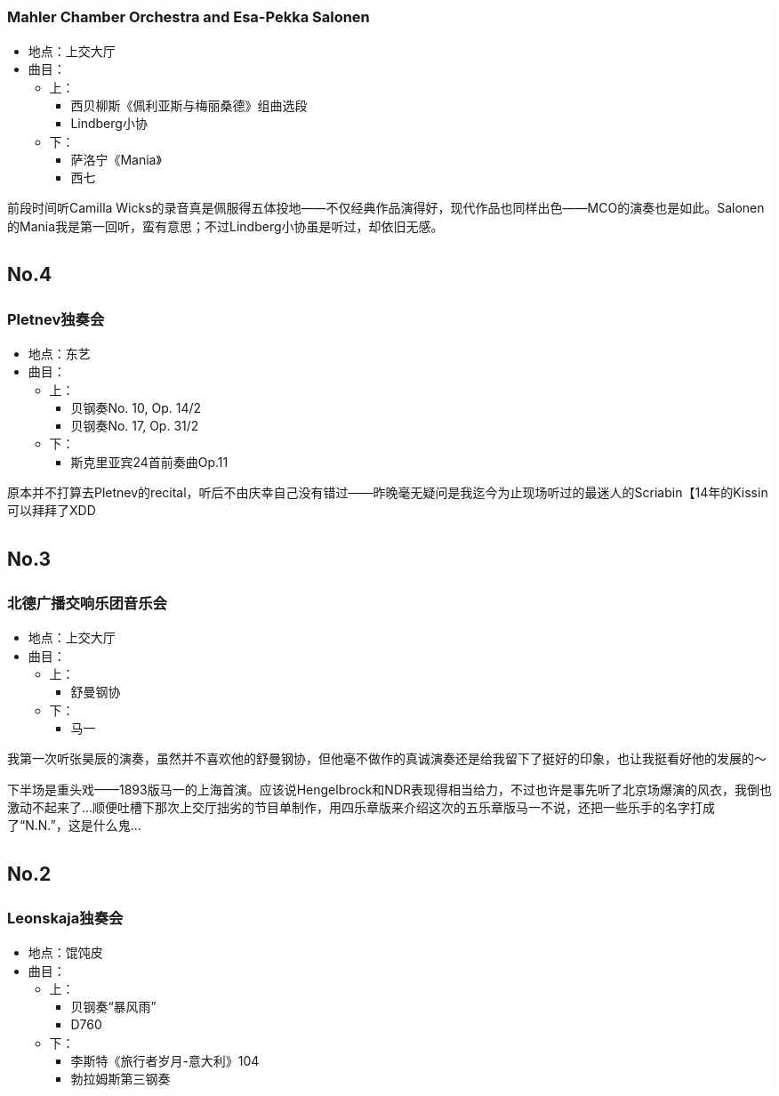 ### Mahler Chamber Orchestra and Esa-Pekka Salonen ###
- 地点：上交大厅
- 曲目：
	- 上：
		- 西贝柳斯《佩利亚斯与梅丽桑德》组曲选段 
		- Lindberg小协
	- 下：
		- 萨洛宁《Mania》
		- 西七

前段时间听Camilla Wicks的录音真是佩服得五体投地——不仅经典作品演得好，现代作品也同样出色——MCO的演奏也是如此。Salonen的Mania我是第一回听，蛮有意思；不过Lindberg小协虽是听过，却依旧无感。

## No.4 ##

### Pletnev独奏会 ###
- 地点：东艺
- 曲目：
	- 上：
		- 贝钢奏No. 10, Op. 14/2
		- 贝钢奏No. 17, Op. 31/2
	- 下：
		- 斯克里亚宾24首前奏曲Op.11

原本并不打算去Pletnev的recital，听后不由庆幸自己没有错过——昨晚毫无疑问是我迄今为止现场听过的最迷人的Scriabin【14年的Kissin可以拜拜了XDD

## No.3 ##

### 北德广播交响乐团音乐会 ###
- 地点：上交大厅
- 曲目：
	- 上：
		- 舒曼钢协
	- 下：
		- 马一

我第一次听张昊辰的演奏，虽然并不喜欢他的舒曼钢协，但他毫不做作的真诚演奏还是给我留下了挺好的印象，也让我挺看好他的发展的～

下半场是重头戏——1893版马一的上海首演。应该说Hengelbrock和NDR表现得相当给力，不过也许是事先听了北京场爆演的风衣，我倒也激动不起来了...顺便吐槽下那次上交厅拙劣的节目单制作，用四乐章版来介绍这次的五乐章版马一不说，还把一些乐手的名字打成了“N.N.”，这是什么鬼...

## No.2 ##

### Leonskaja独奏会 ###
- 地点：馄饨皮
- 曲目：
	- 上：
		- 贝钢奏“暴风雨”
		- D760
	- 下：
		- 李斯特《旅行者岁月-意大利》104
		- 勃拉姆斯第三钢奏

